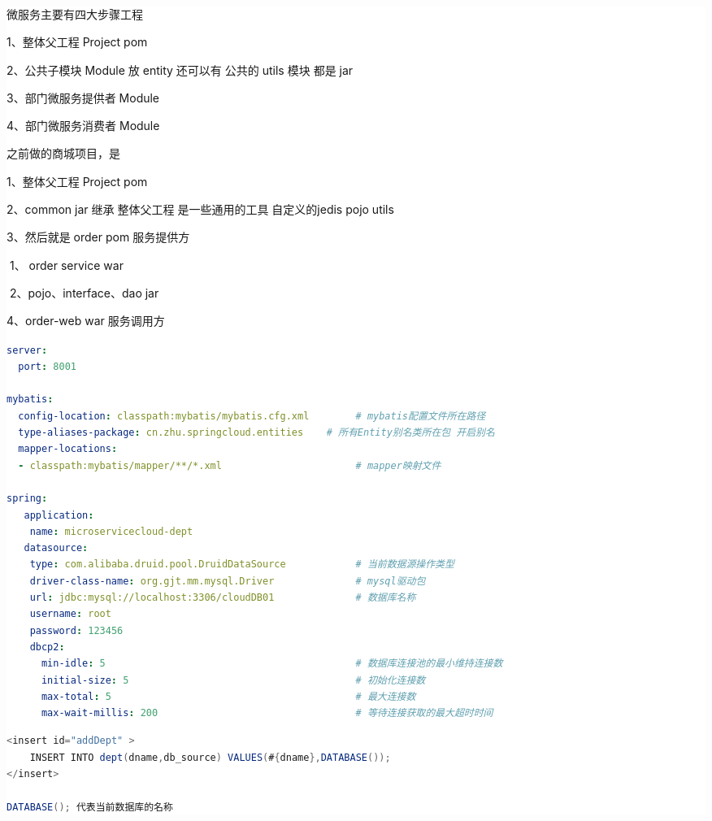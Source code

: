 微服务主要有四大步骤工程

1、整体父工程 Project  pom

2、公共子模块 Module 放 entity  还可以有 公共的 utils 模块  都是 jar

3、部门微服务提供者 Module

4、部门微服务消费者 Module



之前做的商城项目，是

1、整体父工程 Project pom

2、common jar 继承  整体父工程   是一些通用的工具 自定义的jedis  pojo  utils

3、然后就是 order pom  服务提供方

​	1、 order service  war

​	2、pojo、interface、dao     jar

4、order-web war 服务调用方



```yaml
server:
  port: 8001
  
mybatis:
  config-location: classpath:mybatis/mybatis.cfg.xml        # mybatis配置文件所在路径
  type-aliases-package: cn.zhu.springcloud.entities    # 所有Entity别名类所在包 开启别名
  mapper-locations:
  - classpath:mybatis/mapper/**/*.xml                       # mapper映射文件
    
spring:
   application:
    name: microservicecloud-dept 
   datasource:
    type: com.alibaba.druid.pool.DruidDataSource            # 当前数据源操作类型
    driver-class-name: org.gjt.mm.mysql.Driver              # mysql驱动包
    url: jdbc:mysql://localhost:3306/cloudDB01              # 数据库名称
    username: root
    password: 123456
    dbcp2:
      min-idle: 5                                           # 数据库连接池的最小维持连接数
      initial-size: 5                                       # 初始化连接数
      max-total: 5                                          # 最大连接数
      max-wait-millis: 200                                  # 等待连接获取的最大超时时间
```

```java
<insert id="addDept" >
  	INSERT INTO dept(dname,db_source) VALUES(#{dname},DATABASE());
</insert>

DATABASE(); 代表当前数据库的名称
```
